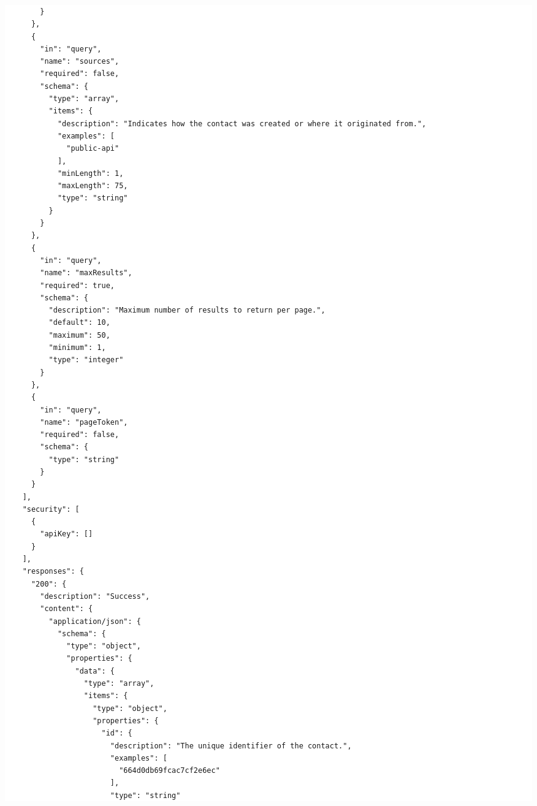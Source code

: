             }
          },
          {
            "in": "query",
            "name": "sources",
            "required": false,
            "schema": {
              "type": "array",
              "items": {
                "description": "Indicates how the contact was created or where it originated from.",
                "examples": [
                  "public-api"
                ],
                "minLength": 1,
                "maxLength": 75,
                "type": "string"
              }
            }
          },
          {
            "in": "query",
            "name": "maxResults",
            "required": true,
            "schema": {
              "description": "Maximum number of results to return per page.",
              "default": 10,
              "maximum": 50,
              "minimum": 1,
              "type": "integer"
            }
          },
          {
            "in": "query",
            "name": "pageToken",
            "required": false,
            "schema": {
              "type": "string"
            }
          }
        ],
        "security": [
          {
            "apiKey": []
          }
        ],
        "responses": {
          "200": {
            "description": "Success",
            "content": {
              "application/json": {
                "schema": {
                  "type": "object",
                  "properties": {
                    "data": {
                      "type": "array",
                      "items": {
                        "type": "object",
                        "properties": {
                          "id": {
                            "description": "The unique identifier of the contact.",
                            "examples": [
                              "664d0db69fcac7cf2e6ec"
                            ],
                            "type": "string"
